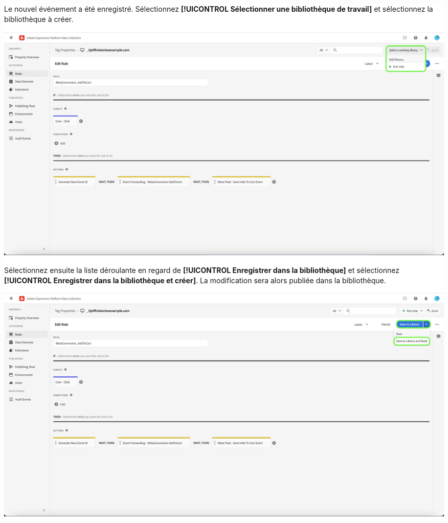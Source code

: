 Le nouvel événement a été enregistré. Sélectionnez **[!UICONTROL Sélectionner une bibliothèque de travail]** et sélectionnez la bibliothèque à créer.

![Sélectionner une liste déroulante de bibliothèque de travail](../../../images/extensions/server/meta/working-library.png)

Sélectionnez ensuite la liste déroulante en regard de **[!UICONTROL Enregistrer dans la bibliothèque]** et sélectionnez **[!UICONTROL Enregistrer dans la bibliothèque et créer]**. La modification sera alors publiée dans la bibliothèque.

![Sélectionnez Enregistrer dans la bibliothèque et créer](../../../images/extensions/server/meta/save-and-build.png)
